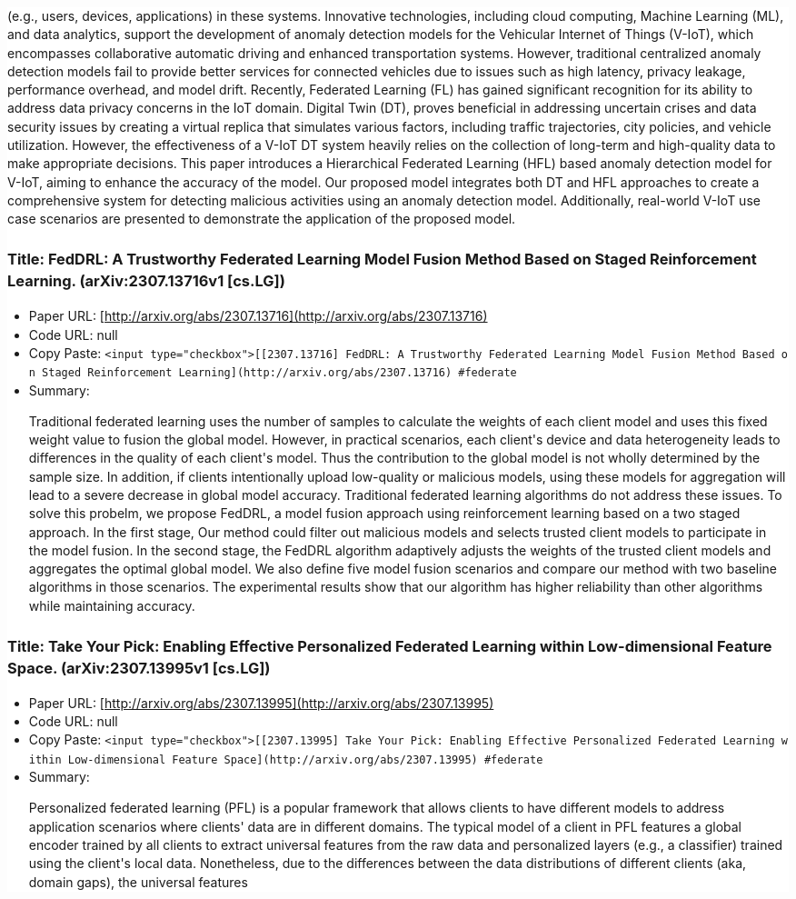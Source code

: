 (e.g., users, devices, applications) in these systems. Innovative technologies,
including cloud computing, Machine Learning (ML), and data analytics, support
the development of anomaly detection models for the Vehicular Internet of
Things (V-IoT), which encompasses collaborative automatic driving and enhanced
transportation systems. However, traditional centralized anomaly detection
models fail to provide better services for connected vehicles due to issues
such as high latency, privacy leakage, performance overhead, and model drift.
Recently, Federated Learning (FL) has gained significant recognition for its
ability to address data privacy concerns in the IoT domain. Digital Twin (DT),
proves beneficial in addressing uncertain crises and data security issues by
creating a virtual replica that simulates various factors, including traffic
trajectories, city policies, and vehicle utilization. However, the
effectiveness of a V-IoT DT system heavily relies on the collection of
long-term and high-quality data to make appropriate decisions. This paper
introduces a Hierarchical Federated Learning (HFL) based anomaly detection
model for V-IoT, aiming to enhance the accuracy of the model. Our proposed
model integrates both DT and HFL approaches to create a comprehensive system
for detecting malicious activities using an anomaly detection model.
Additionally, real-world V-IoT use case scenarios are presented to demonstrate
the application of the proposed model.
</p>

### Title: FedDRL: A Trustworthy Federated Learning Model Fusion Method Based on Staged Reinforcement Learning. (arXiv:2307.13716v1 [cs.LG])
* Paper URL: [http://arxiv.org/abs/2307.13716](http://arxiv.org/abs/2307.13716)
* Code URL: null
* Copy Paste: `<input type="checkbox">[[2307.13716] FedDRL: A Trustworthy Federated Learning Model Fusion Method Based on Staged Reinforcement Learning](http://arxiv.org/abs/2307.13716) #federate`
* Summary: <p>Traditional federated learning uses the number of samples to calculate the
weights of each client model and uses this fixed weight value to fusion the
global model. However, in practical scenarios, each client's device and data
heterogeneity leads to differences in the quality of each client's model. Thus
the contribution to the global model is not wholly determined by the sample
size. In addition, if clients intentionally upload low-quality or malicious
models, using these models for aggregation will lead to a severe decrease in
global model accuracy. Traditional federated learning algorithms do not address
these issues. To solve this probelm, we propose FedDRL, a model fusion approach
using reinforcement learning based on a two staged approach. In the first
stage, Our method could filter out malicious models and selects trusted client
models to participate in the model fusion. In the second stage, the FedDRL
algorithm adaptively adjusts the weights of the trusted client models and
aggregates the optimal global model. We also define five model fusion scenarios
and compare our method with two baseline algorithms in those scenarios. The
experimental results show that our algorithm has higher reliability than other
algorithms while maintaining accuracy.
</p>

### Title: Take Your Pick: Enabling Effective Personalized Federated Learning within Low-dimensional Feature Space. (arXiv:2307.13995v1 [cs.LG])
* Paper URL: [http://arxiv.org/abs/2307.13995](http://arxiv.org/abs/2307.13995)
* Code URL: null
* Copy Paste: `<input type="checkbox">[[2307.13995] Take Your Pick: Enabling Effective Personalized Federated Learning within Low-dimensional Feature Space](http://arxiv.org/abs/2307.13995) #federate`
* Summary: <p>Personalized federated learning (PFL) is a popular framework that allows
clients to have different models to address application scenarios where
clients' data are in different domains. The typical model of a client in PFL
features a global encoder trained by all clients to extract universal features
from the raw data and personalized layers (e.g., a classifier) trained using
the client's local data. Nonetheless, due to the differences between the data
distributions of different clients (aka, domain gaps), the universal features